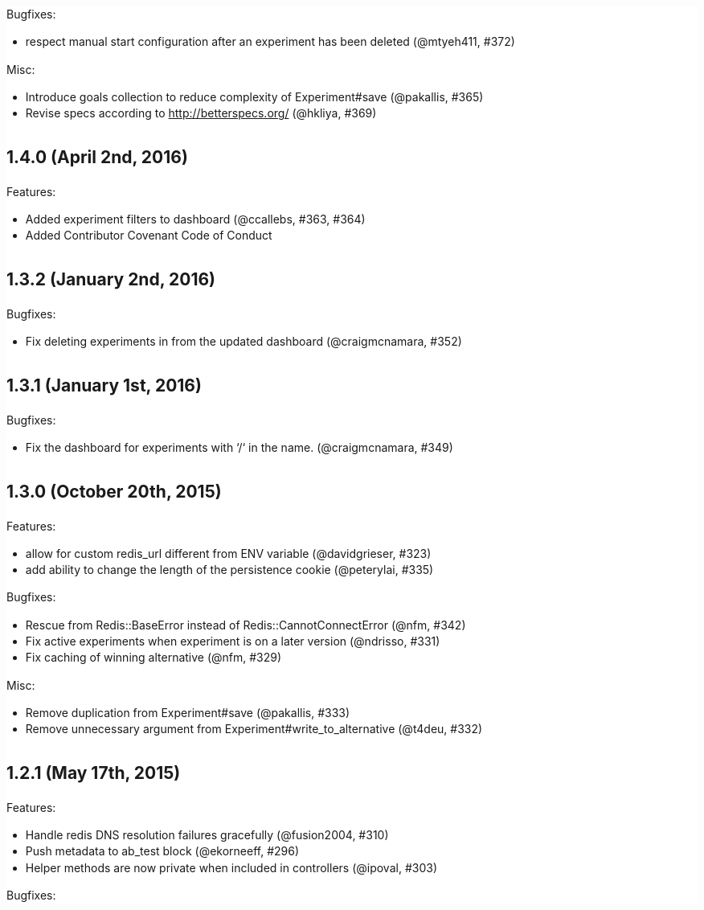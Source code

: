 Bugfixes:

- respect manual start configuration after an experiment has been deleted (@mtyeh411, #372)

Misc:

- Introduce goals collection to reduce complexity of Experiment#save (@pakallis, #365)
- Revise specs according to http://betterspecs.org/ (@hkliya, #369)

## 1.4.0 (April 2nd, 2016)

Features:

- Added experiment filters to dashboard (@ccallebs, #363, #364)
- Added Contributor Covenant Code of Conduct

## 1.3.2 (January 2nd, 2016)

Bugfixes:

- Fix deleting experiments in from the updated dashboard (@craigmcnamara, #352)

## 1.3.1 (January 1st, 2016)

Bugfixes:

- Fix the dashboard for experiments with ‘/‘ in the name. (@craigmcnamara, #349)

## 1.3.0 (October 20th, 2015)

Features:

 - allow for custom redis_url different from ENV variable (@davidgrieser, #323)
 - add ability to change the length of the persistence cookie (@peterylai, #335)

Bugfixes:

 - Rescue from Redis::BaseError instead of Redis::CannotConnectError (@nfm, #342)
 - Fix active experiments when experiment is on a later version (@ndrisso, #331)
 - Fix caching of winning alternative (@nfm, #329)

Misc:

 - Remove duplication from Experiment#save (@pakallis, #333)
 - Remove unnecessary argument from Experiment#write_to_alternative (@t4deu, #332)

## 1.2.1 (May 17th, 2015)

Features:

 - Handle redis DNS resolution failures gracefully (@fusion2004, #310)
 - Push metadata to ab_test block (@ekorneeff, #296)
 - Helper methods are now private when included in controllers (@ipoval, #303)

Bugfixes:
